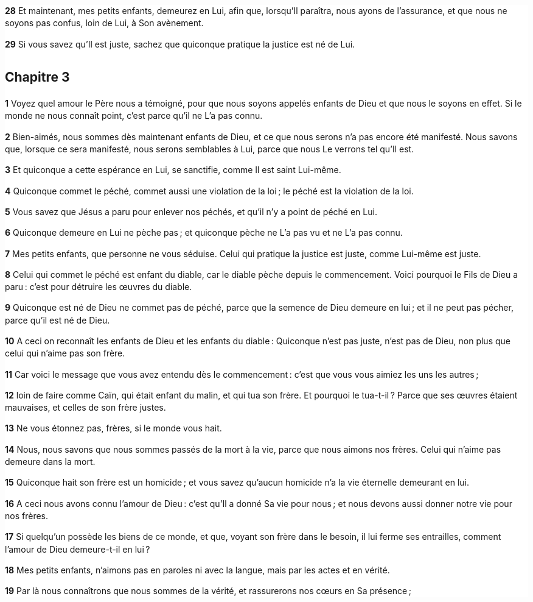 **28** Et maintenant, mes petits enfants, demeurez en Lui, afin que, lorsqu’Il paraîtra, nous ayons de l’assurance, et que nous ne soyons pas confus, loin de Lui, à Son avènement.

**29** Si vous savez qu’Il est juste, sachez que quiconque pratique la justice est né de Lui.

## Chapitre 3

**1** Voyez quel amour le Père nous a témoigné, pour que nous soyons appelés enfants de Dieu et que nous le soyons en effet. Si le monde ne nous connaît point, c’est parce qu’il ne L’a pas connu.

**2** Bien-aimés, nous sommes dès maintenant enfants de Dieu, et ce que nous serons n’a pas encore été manifesté. Nous savons que, lorsque ce sera manifesté, nous serons semblables à Lui, parce que nous Le verrons tel qu’Il est.

**3** Et quiconque a cette espérance en Lui, se sanctifie, comme Il est saint Lui-même.

**4** Quiconque commet le péché, commet aussi une violation de la loi ; le péché est la violation de la loi.

**5** Vous savez que Jésus a paru pour enlever nos péchés, et qu’il n’y a point de péché en Lui.

**6** Quiconque demeure en Lui ne pèche pas ; et quiconque pèche ne L’a pas vu et ne L’a pas connu.

**7** Mes petits enfants, que personne ne vous séduise. Celui qui pratique la justice est juste, comme Lui-même est juste.

**8** Celui qui commet le péché est enfant du diable, car le diable pèche depuis le commencement. Voici pourquoi le Fils de Dieu a paru : c’est pour détruire les œuvres du diable.

**9** Quiconque est né de Dieu ne commet pas de péché, parce que la semence de Dieu demeure en lui ; et il ne peut pas pécher, parce qu’il est né de Dieu.

**10** A ceci on reconnaît les enfants de Dieu et les enfants du diable : Quiconque n’est pas juste, n’est pas de Dieu, non plus que celui qui n’aime pas son frère.

**11** Car voici le message que vous avez entendu dès le commencement : c’est que vous vous aimiez les uns les autres ;

**12** loin de faire comme Caïn, qui était enfant du malin, et qui tua son frère. Et pourquoi le tua-t-il ? Parce que ses œuvres étaient mauvaises, et celles de son frère justes.

**13** Ne vous étonnez pas, frères, si le monde vous hait.

**14** Nous, nous savons que nous sommes passés de la mort à la vie, parce que nous aimons nos frères. Celui qui n’aime pas demeure dans la mort.

**15** Quiconque hait son frère est un homicide ; et vous savez qu’aucun homicide n’a la vie éternelle demeurant en lui.

**16** A ceci nous avons connu l’amour de Dieu : c’est qu’Il a donné Sa vie pour nous ; et nous devons aussi donner notre vie pour nos frères.

**17** Si quelqu’un possède les biens de ce monde, et que, voyant son frère dans le besoin, il lui ferme ses entrailles, comment l’amour de Dieu demeure-t-il en lui ?

**18** Mes petits enfants, n’aimons pas en paroles ni avec la langue, mais par les actes et en vérité.

**19** Par là nous connaîtrons que nous sommes de la vérité, et rassurerons nos cœurs en Sa présence ;
